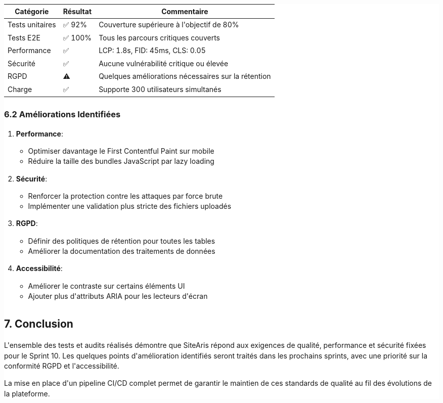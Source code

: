 | Catégorie | Résultat | Commentaire |
|-----------|----------|-------------|
| Tests unitaires | ✅ 92% | Couverture supérieure à l'objectif de 80% |
| Tests E2E | ✅ 100% | Tous les parcours critiques couverts |
| Performance | ✅ | LCP: 1.8s, FID: 45ms, CLS: 0.05 |
| Sécurité | ✅ | Aucune vulnérabilité critique ou élevée |
| RGPD | ⚠️ | Quelques améliorations nécessaires sur la rétention |
| Charge | ✅ | Supporte 300 utilisateurs simultanés |

### 6.2 Améliorations Identifiées

1. **Performance**:
   - Optimiser davantage le First Contentful Paint sur mobile
   - Réduire la taille des bundles JavaScript par lazy loading

2. **Sécurité**:
   - Renforcer la protection contre les attaques par force brute
   - Implémenter une validation plus stricte des fichiers uploadés

3. **RGPD**:
   - Définir des politiques de rétention pour toutes les tables
   - Améliorer la documentation des traitements de données

4. **Accessibilité**:
   - Améliorer le contraste sur certains éléments UI
   - Ajouter plus d'attributs ARIA pour les lecteurs d'écran

## 7. Conclusion

L'ensemble des tests et audits réalisés démontre que SiteAris répond aux exigences de qualité, performance et sécurité fixées pour le Sprint 10. Les quelques points d'amélioration identifiés seront traités dans les prochains sprints, avec une priorité sur la conformité RGPD et l'accessibilité.

La mise en place d'un pipeline CI/CD complet permet de garantir le maintien de ces standards de qualité au fil des évolutions de la plateforme. 